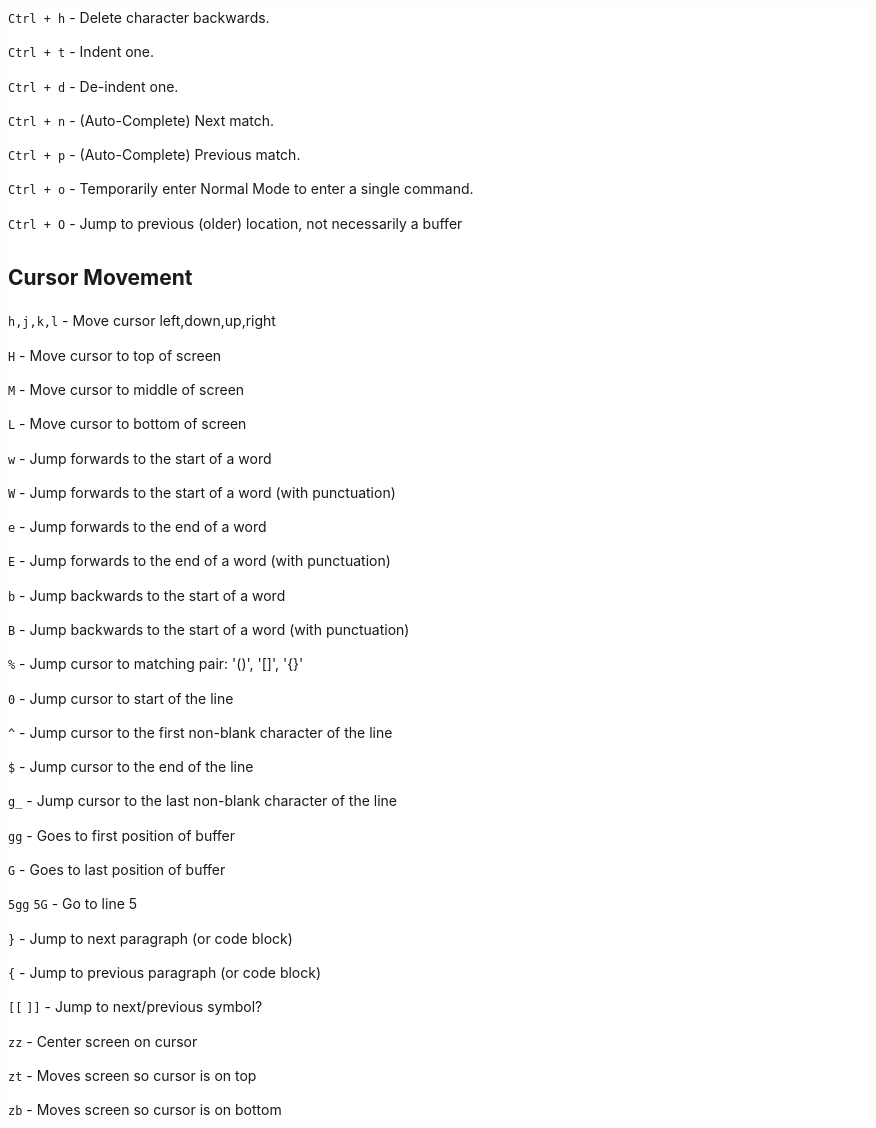 `Ctrl + h` - Delete character backwards.

`Ctrl + t` - Indent one.

`Ctrl + d` - De-indent one.

`Ctrl + n` - (Auto-Complete) Next match.

`Ctrl + p` - (Auto-Complete) Previous match.

`Ctrl + o` - Temporarily enter Normal Mode to enter a single command.

`Ctrl + O` - Jump to previous (older) location, not necessarily a buffer

## Cursor Movement

`h,j,k,l` - Move cursor left,down,up,right

`H` - Move cursor to top of screen

`M` - Move cursor to middle of screen

`L` - Move cursor to bottom of screen

`w` - Jump forwards to the start of a word

`W` - Jump forwards to the start of a word (with punctuation)

`e` - Jump forwards to the end of a word

`E` - Jump forwards to the end of a word (with punctuation)

`b` - Jump backwards to the start of a word

`B` - Jump backwards to the start of a word (with punctuation)

`%` - Jump cursor to matching pair: '()', '[]', '{}'

`0` - Jump cursor to start of the line

`^` - Jump cursor to the first non-blank character of the line

`$` - Jump cursor to the end of the line

`g_` - Jump cursor to the last non-blank character of the line

`gg` - Goes to first position of buffer

`G` - Goes to last position of buffer

`5gg` `5G` - Go to line 5

`}` - Jump to next paragraph (or code block)

`{` - Jump to previous paragraph (or code block)

`[[` `]]` - Jump to next/previous symbol?

`zz` - Center screen on cursor

`zt` - Moves screen so cursor is on top

`zb` - Moves screen so cursor is on bottom
